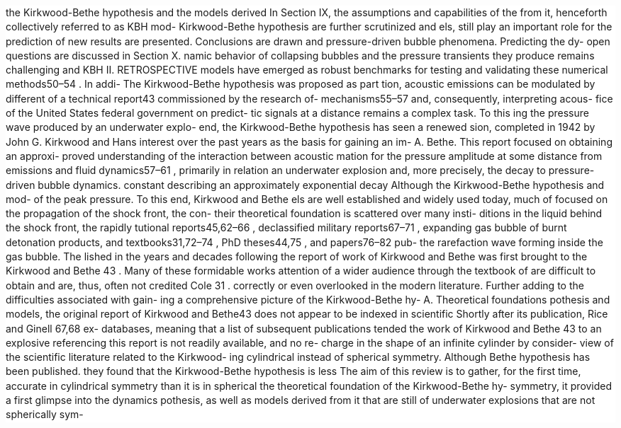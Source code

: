the Kirkwood-Bethe hypothesis and the models derived              In Section IX, the assumptions and capabilities of the
from it, henceforth collectively referred to as KBH mod-          Kirkwood-Bethe hypothesis are further scrutinized and
els, still play an important role for the prediction of           new results are presented. Conclusions are drawn and
pressure-driven bubble phenomena. Predicting the dy-              open questions are discussed in Section X.
namic behavior of collapsing bubbles and the pressure
transients they produce remains challenging and KBH               II.   RETROSPECTIVE
models have emerged as robust benchmarks for testing
and validating these numerical methods50–54 . In addi-               The Kirkwood-Bethe hypothesis was proposed as part
tion, acoustic emissions can be modulated by different            of a technical report43 commissioned by the research of-
mechanisms55–57 and, consequently, interpreting acous-            fice of the United States federal government on predict-
tic signals at a distance remains a complex task. To this         ing the pressure wave produced by an underwater explo-
end, the Kirkwood-Bethe hypothesis has seen a renewed             sion, completed in 1942 by John G. Kirkwood and Hans
interest over the past years as the basis for gaining an im-      A. Bethe. This report focused on obtaining an approxi-
proved understanding of the interaction between acoustic          mation for the pressure amplitude at some distance from
emissions and fluid dynamics57–61 , primarily in relation         an underwater explosion and, more precisely, the decay
to pressure-driven bubble dynamics.                               constant describing an approximately exponential decay
   Although the Kirkwood-Bethe hypothesis and mod-                of the peak pressure. To this end, Kirkwood and Bethe
els are well established and widely used today, much of           focused on the propagation of the shock front, the con-
their theoretical foundation is scattered over many insti-        ditions in the liquid behind the shock front, the rapidly
tutional reports45,62–66 , declassified military reports67–71 ,   expanding gas bubble of burnt detonation products, and
textbooks31,72–74 , PhD theses44,75 , and papers76–82 pub-        the rarefaction wave forming inside the gas bubble. The
lished in the years and decades following the report of           work of Kirkwood and Bethe was first brought to the
Kirkwood and Bethe 43 . Many of these formidable works            attention of a wider audience through the textbook of
are difficult to obtain and are, thus, often not credited         Cole 31 .
correctly or even overlooked in the modern literature.
Further adding to the difficulties associated with gain-
ing a comprehensive picture of the Kirkwood-Bethe hy-             A.    Theoretical foundations
pothesis and models, the original report of Kirkwood
and Bethe43 does not appear to be indexed in scientific             Shortly after its publication, Rice and Ginell 67,68 ex-
databases, meaning that a list of subsequent publications         tended the work of Kirkwood and Bethe 43 to an explosive
referencing this report is not readily available, and no re-      charge in the shape of an infinite cylinder by consider-
view of the scientific literature related to the Kirkwood-        ing cylindrical instead of spherical symmetry. Although
Bethe hypothesis has been published.                              they found that the Kirkwood-Bethe hypothesis is less
   The aim of this review is to gather, for the first time,       accurate in cylindrical symmetry than it is in spherical
the theoretical foundation of the Kirkwood-Bethe hy-              symmetry, it provided a first glimpse into the dynamics
pothesis, as well as models derived from it that are still        of underwater explosions that are not spherically sym-